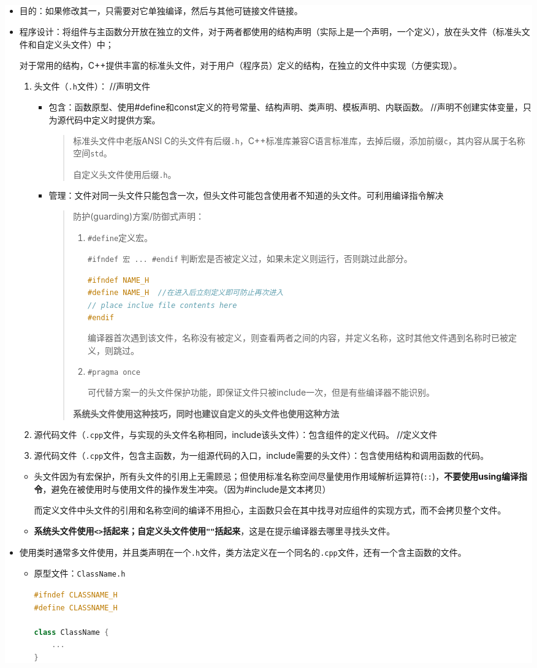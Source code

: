  + 目的：如果修改其一，只需要对它单独编译，然后与其他可链接文件链接。

+ 程序设计：将组件与主函数分开放在独立的文件，对于两者都使用的结构声明（实际上是一个声明，一个定义），放在头文件（标准头文件和自定义头文件）中；

  对于常用的结构，C++提供丰富的标准头文件，对于用户（程序员）定义的结构，在独立的文件中实现（方便实现）。

  1. 头文件（`.h`文件）：  //声明文件

     + 包含：函数原型、使用#define和const定义的符号常量、结构声明、类声明、模板声明、内联函数。  //声明不创建实体变量，只为源代码中定义时提供方案。

       > 标准头文件中老版ANSI C的头文件有后缀`.h`，C++标准库兼容C语言标准库，去掉后缀，添加前缀`c`，其内容从属于名称空间`std`。
       >
       > 自定义头文件使用后缀`.h`。

     + 管理：文件对同一头文件只能包含一次，但头文件可能包含使用者不知道的头文件。可利用编译指令解决
  
       > 防护(guarding)方案/防御式声明：
       >
       > 1. `#define`定义宏。
       >
       >    `#ifndef 宏 ... #endif` 判断宏是否被定义过，如果未定义则运行，否则跳过此部分。
       >
       >    ```cpp
       >    #ifndef NAME_H
       >    #define NAME_H  //在进入后立刻定义即可防止再次进入
       >    // place inclue file contents here
       >    #endif
       >    ```
       >
       >    编译器首次遇到该文件，名称没有被定义，则查看两者之间的内容，并定义名称，这时其他文件遇到名称时已被定义，则跳过。
       >
       > 2. `#pragma once`
       >
       >    可代替方案一的头文件保护功能，即保证文件只被include一次，但是有些编译器不能识别。
       >
       > **系统头文件使用这种技巧，同时也建议自定义的头文件也使用这种方法**

  2. 源代码文件（`.cpp`文件，与实现的头文件名称相同，include该头文件）：包含组件的定义代码。  //定义文件

  3. 源代码文件（`.cpp`文件，包含主函数，为一组源代码的入口，include需要的头文件）：包含使用结构和调用函数的代码。
  
  + 头文件因为有宏保护，所有头文件的引用上无需顾忌；但使用标准名称空间尽量使用作用域解析运算符(`::`)，**不要使用using编译指令**，避免在被使用时与使用文件的操作发生冲突。（因为#include是文本拷贝）
  
    而定义文件中头文件的引用和名称空间的编译不用担心，主函数只会在其中找寻对应组件的实现方式，而不会拷贝整个文件。
  
  + **系统头文件使用`<>`括起来；自定义头文件使用`""`括起来**，这是在提示编译器去哪里寻找头文件。

+ 使用类时通常多文件使用，并且类声明在一个`.h`文件，类方法定义在一个同名的`.cpp`文件，还有一个含主函数的文件。

  + 原型文件：`ClassName.h`

    ```cpp
    #ifndef CLASSNAME_H
    #define CLASSNAME_H
    
    class ClassName {
        ...
    }
    